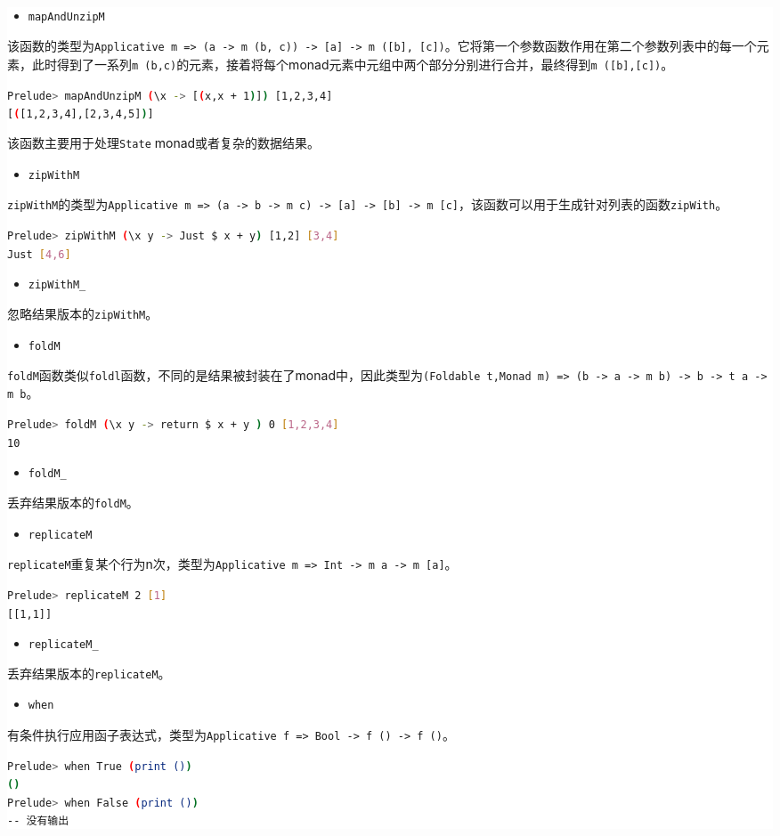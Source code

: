 - `mapAndUnzipM`

该函数的类型为`Applicative m => (a -> m (b, c)) -> [a] -> m ([b], [c])`。它将第一个参数函数作用在第二个参数列表中的每一个元素，此时得到了一系列`m (b,c)`的元素，接着将每个monad元素中元组中两个部分分别进行合并，最终得到`m ([b],[c])`。

```bash
Prelude> mapAndUnzipM (\x -> [(x,x + 1)]) [1,2,3,4]
[([1,2,3,4],[2,3,4,5])]
```

该函数主要用于处理`State` monad或者复杂的数据结果。

- `zipWithM`

`zipWithM`的类型为`Applicative m => (a -> b -> m c) -> [a] -> [b] -> m [c]`，该函数可以用于生成针对列表的函数`zipWith`。

```bash
Prelude> zipWithM (\x y -> Just $ x + y) [1,2] [3,4]
Just [4,6]
```

- `zipWithM_`

忽略结果版本的`zipWithM`。

- `foldM`

`foldM`函数类似`foldl`函数，不同的是结果被封装在了monad中，因此类型为`(Foldable t,Monad m) => (b -> a -> m b) -> b -> t a -> m b`。

```bash
Prelude> foldM (\x y -> return $ x + y ) 0 [1,2,3,4]
10
```

- `foldM_`

丢弃结果版本的`foldM`。

- `replicateM`

`replicateM`重复某个行为n次，类型为`Applicative m => Int -> m a -> m [a]`。

```bash
Prelude> replicateM 2 [1]
[[1,1]]
```

- `replicateM_`

丢弃结果版本的`replicateM`。

- `when`

有条件执行应用函子表达式，类型为`Applicative f => Bool -> f () -> f ()`。

```bash
Prelude> when True (print ())
()
Prelude> when False (print ())
-- 没有输出
```
